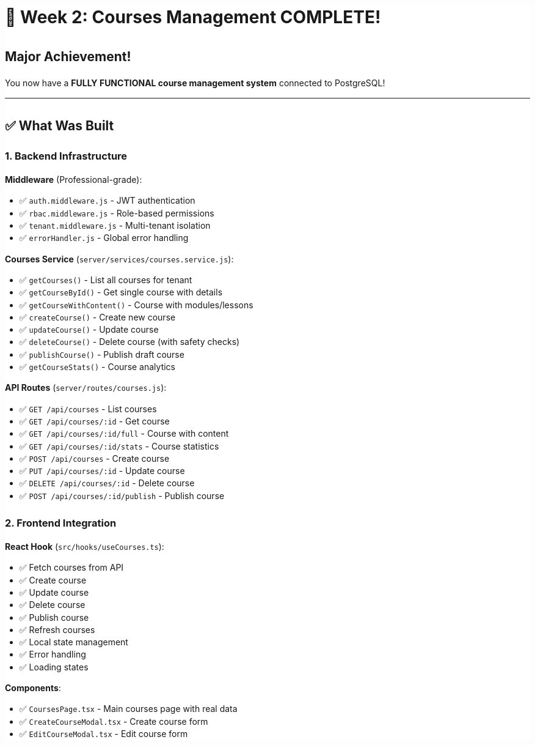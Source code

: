 # 🎉 Week 2: Courses Management COMPLETE!

## Major Achievement!

You now have a **FULLY FUNCTIONAL course management system** connected to PostgreSQL!

---

## ✅ What Was Built

### 1. Backend Infrastructure
**Middleware** (Professional-grade):
- ✅ `auth.middleware.js` - JWT authentication
- ✅ `rbac.middleware.js` - Role-based permissions
- ✅ `tenant.middleware.js` - Multi-tenant isolation
- ✅ `errorHandler.js` - Global error handling

**Courses Service** (`server/services/courses.service.js`):
- ✅ `getCourses()` - List all courses for tenant
- ✅ `getCourseById()` - Get single course with details
- ✅ `getCourseWithContent()` - Course with modules/lessons
- ✅ `createCourse()` - Create new course
- ✅ `updateCourse()` - Update course
- ✅ `deleteCourse()` - Delete course (with safety checks)
- ✅ `publishCourse()` - Publish draft course
- ✅ `getCourseStats()` - Course analytics

**API Routes** (`server/routes/courses.js`):
- ✅ `GET /api/courses` - List courses
- ✅ `GET /api/courses/:id` - Get course
- ✅ `GET /api/courses/:id/full` - Course with content
- ✅ `GET /api/courses/:id/stats` - Course statistics
- ✅ `POST /api/courses` - Create course
- ✅ `PUT /api/courses/:id` - Update course
- ✅ `DELETE /api/courses/:id` - Delete course
- ✅ `POST /api/courses/:id/publish` - Publish course

### 2. Frontend Integration
**React Hook** (`src/hooks/useCourses.ts`):
- ✅ Fetch courses from API
- ✅ Create course
- ✅ Update course
- ✅ Delete course
- ✅ Publish course
- ✅ Refresh courses
- ✅ Local state management
- ✅ Error handling
- ✅ Loading states

**Components**:
- ✅ `CoursesPage.tsx` - Main courses page with real data
- ✅ `CreateCourseModal.tsx` - Create course form
- ✅ `EditCourseModal.tsx` - Edit course form
